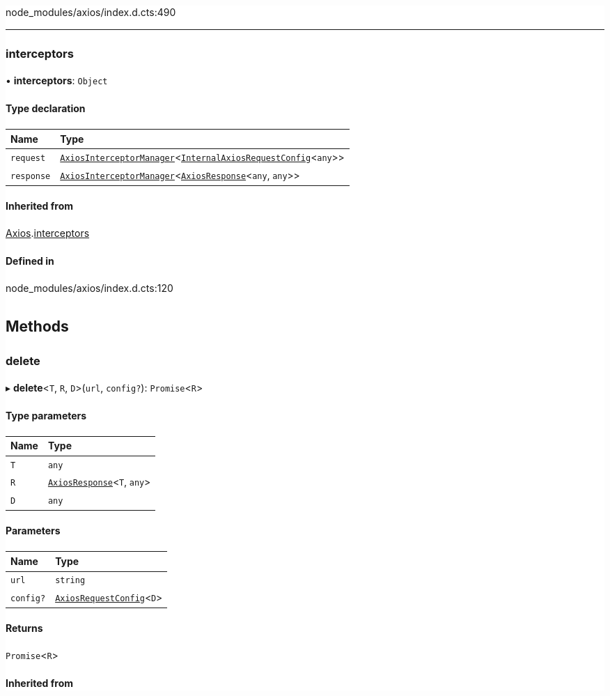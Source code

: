node_modules/axios/index.d.cts:490

___

### interceptors

• **interceptors**: `Object`

#### Type declaration

| Name | Type |
| :------ | :------ |
| `request` | [`AxiosInterceptorManager`](internal_.AxiosInterceptorManager.md)<[`InternalAxiosRequestConfig`](internal_.InternalAxiosRequestConfig.md)<`any`\>\> |
| `response` | [`AxiosInterceptorManager`](internal_.AxiosInterceptorManager.md)<[`AxiosResponse`](internal_.AxiosResponse.md)<`any`, `any`\>\> |

#### Inherited from

[Axios](../classes/internal_.Axios.md).[interceptors](../classes/internal_.Axios.md#interceptors)

#### Defined in

node_modules/axios/index.d.cts:120

## Methods

### delete

▸ **delete**<`T`, `R`, `D`\>(`url`, `config?`): `Promise`<`R`\>

#### Type parameters

| Name | Type |
| :------ | :------ |
| `T` | `any` |
| `R` | [`AxiosResponse`](internal_.AxiosResponse.md)<`T`, `any`\> |
| `D` | `any` |

#### Parameters

| Name | Type |
| :------ | :------ |
| `url` | `string` |
| `config?` | [`AxiosRequestConfig`](internal_.AxiosRequestConfig.md)<`D`\> |

#### Returns

`Promise`<`R`\>

#### Inherited from
